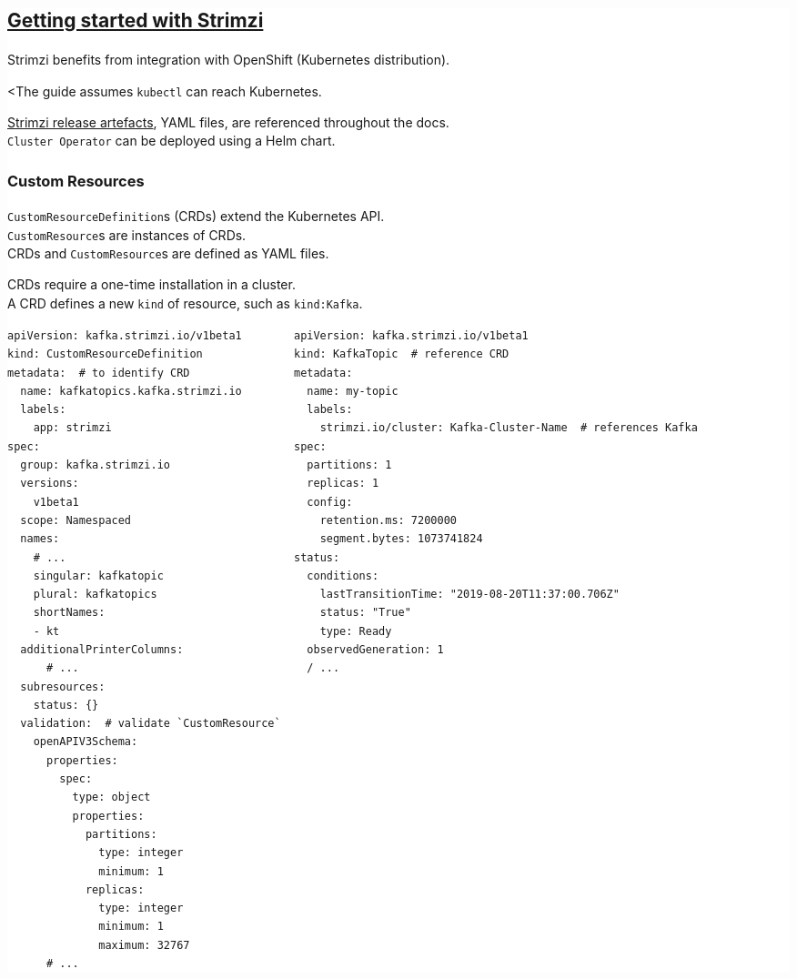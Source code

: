 ## [Getting started with Strimzi](https://strimzi.io/docs/latest/#getting-started-str)

Strimzi benefits from integration with OpenShift (Kubernetes distribution).  

<The guide assumes `kubectl` can reach Kubernetes.  

[Strimzi release artefacts](https://github.com/strimzi/strimzi-kafka-operator/releases), YAML files, are referenced throughout the docs.  
`Cluster Operator` can be deployed using a Helm chart.  

### Custom Resources

`CustomResourceDefinition`s (CRDs) extend the Kubernetes API.  
`CustomResource`s are instances of CRDs.  
CRDs and `CustomResource`s are defined as YAML files.  

CRDs require a one-time installation in a cluster.  
A CRD defines a new `kind` of resource, such as `kind:Kafka`.  

```
apiVersion: kafka.strimzi.io/v1beta1        apiVersion: kafka.strimzi.io/v1beta1
kind: CustomResourceDefinition              kind: KafkaTopic  # reference CRD
metadata:  # to identify CRD                metadata:
  name: kafkatopics.kafka.strimzi.io          name: my-topic
  labels:                                     labels:
    app: strimzi                                strimzi.io/cluster: Kafka-Cluster-Name  # references Kafka
spec:                                       spec:
  group: kafka.strimzi.io                     partitions: 1
  versions:                                   replicas: 1
    v1beta1                                   config:
  scope: Namespaced                             retention.ms: 7200000
  names:                                        segment.bytes: 1073741824
    # ...                                   status:
    singular: kafkatopic                      conditions:
    plural: kafkatopics                         lastTransitionTime: "2019-08-20T11:37:00.706Z"
    shortNames:                                 status: "True"
    - kt                                        type: Ready
  additionalPrinterColumns:                   observedGeneration: 1
      # ...                                   / ...
  subresources:                             
    status: {}                              
  validation:  # validate `CustomResource`                          
    openAPIV3Schema:                        
      properties:                           
        spec:                               
          type: object                      
          properties:                       
            partitions:                     
              type: integer                 
              minimum: 1                    
            replicas:                       
              type: integer                 
              minimum: 1                    
              maximum: 32767                
      # ...                                 
```
